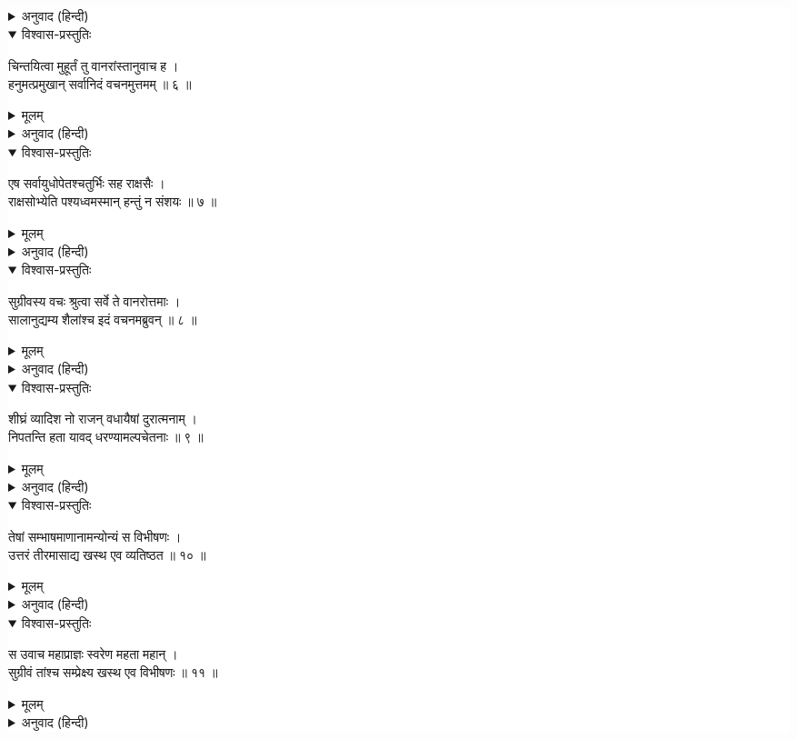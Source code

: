 <details><summary>अनुवाद (हिन्दी)</summary></details>

<details open><summary>विश्वास-प्रस्तुतिः</summary>

चिन्तयित्वा मुहूर्तं तु वानरांस्तानुवाच ह ।  
हनुमत्प्रमुखान् सर्वानिदं वचनमुत्तमम् ॥ ६ ॥
</details>

<details><summary>मूलम्</summary></details>

<details><summary>अनुवाद (हिन्दी)</summary></details>

<details open><summary>विश्वास-प्रस्तुतिः</summary>

एष सर्वायुधोपेतश्चतुर्भिः सह राक्षसैः ।  
राक्षसोभ्येति पश्यध्वमस्मान् हन्तुं न संशयः ॥ ७ ॥
</details>

<details><summary>मूलम्</summary></details>

<details><summary>अनुवाद (हिन्दी)</summary></details>

<details open><summary>विश्वास-प्रस्तुतिः</summary>

सुग्रीवस्य वचः श्रुत्वा सर्वे ते वानरोत्तमाः ।  
सालानुद्यम्य शैलांश्च इदं वचनमब्रुवन् ॥ ८ ॥
</details>

<details><summary>मूलम्</summary></details>

<details><summary>अनुवाद (हिन्दी)</summary></details>

<details open><summary>विश्वास-प्रस्तुतिः</summary>

शीघ्रं व्यादिश नो राजन् वधायैषां दुरात्मनाम् ।  
निपतन्ति हता यावद् धरण्यामल्पचेतनाः ॥ ९ ॥
</details>

<details><summary>मूलम्</summary></details>

<details><summary>अनुवाद (हिन्दी)</summary></details>

<details open><summary>विश्वास-प्रस्तुतिः</summary>

तेषां सम्भाषमाणानामन्योन्यं स विभीषणः ।  
उत्तरं तीरमासाद्य खस्थ एव व्यतिष्ठत ॥ १० ॥
</details>

<details><summary>मूलम्</summary></details>

<details><summary>अनुवाद (हिन्दी)</summary></details>

<details open><summary>विश्वास-प्रस्तुतिः</summary>

स उवाच महाप्राज्ञः स्वरेण महता महान् ।  
सुग्रीवं तांश्च सम्प्रेक्ष्य खस्थ एव विभीषणः ॥ ११ ॥
</details>

<details><summary>मूलम्</summary></details>

<details><summary>अनुवाद (हिन्दी)</summary></details>
